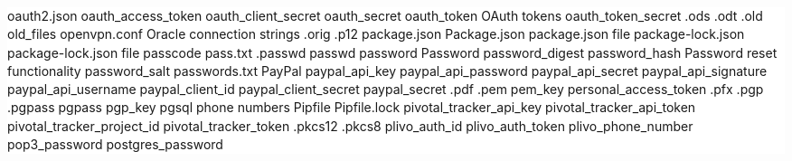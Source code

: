 oauth2.json
oauth_access_token
oauth_client_secret
oauth_secret
oauth_token
OAuth tokens
oauth_token_secret
.ods
.odt
.old
old_files
openvpn.conf
Oracle connection strings
.orig
.p12
package.json
Package.json
package.json file
package-lock.json
package-lock.json file
passcode
pass.txt
.passwd
passwd
password
Password
password_digest
password_hash
Password reset functionality
password_salt
passwords.txt
PayPal
paypal_api_key
paypal_api_password
paypal_api_secret
paypal_api_signature
paypal_api_username
paypal_client_id
paypal_client_secret
paypal_secret
.pdf
.pem
pem_key
personal_access_token
.pfx
.pgp
.pgpass
pgpass
pgp_key
pgsql
phone numbers
Pipfile
Pipfile.lock
pivotal_tracker_api_key
pivotal_tracker_api_token
pivotal_tracker_project_id
pivotal_tracker_token
.pkcs12
.pkcs8
plivo_auth_id
plivo_auth_token
plivo_phone_number
pop3_password
postgres_password